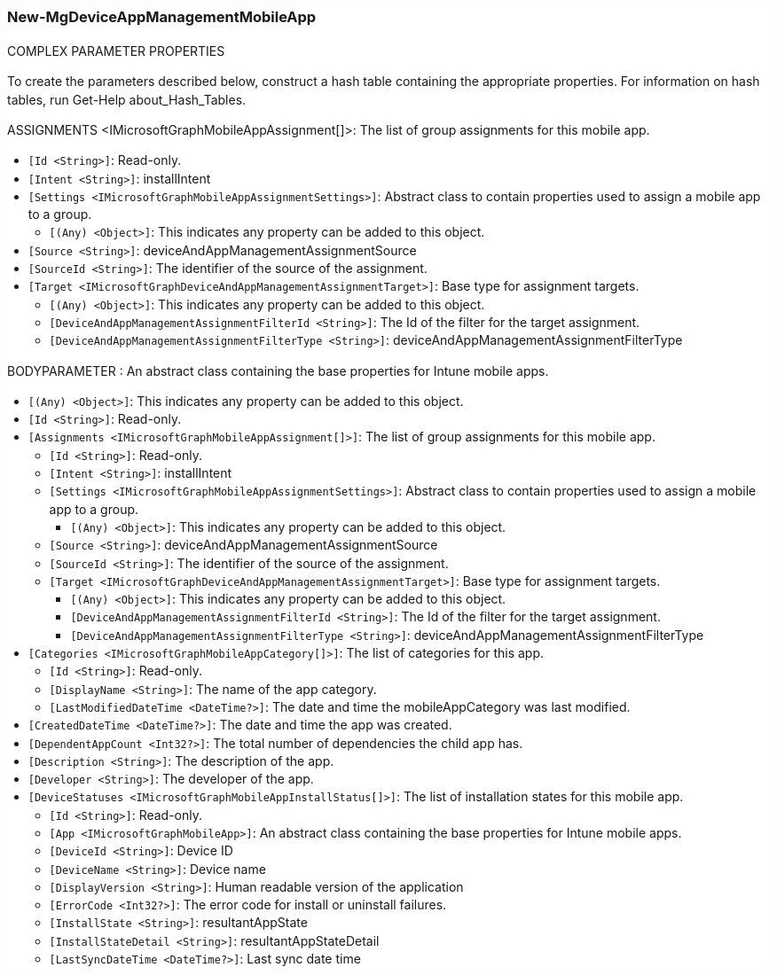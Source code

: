 ### New-MgDeviceAppManagementMobileApp

COMPLEX PARAMETER PROPERTIES

To create the parameters described below, construct a hash table containing the appropriate properties. For information on hash tables, run Get-Help about_Hash_Tables.


ASSIGNMENTS <IMicrosoftGraphMobileAppAssignment[]>: The list of group assignments for this mobile app.
  - `[Id <String>]`: Read-only.
  - `[Intent <String>]`: installIntent
  - `[Settings <IMicrosoftGraphMobileAppAssignmentSettings>]`: Abstract class to contain properties used to assign a mobile app to a group.
    - `[(Any) <Object>]`: This indicates any property can be added to this object.
  - `[Source <String>]`: deviceAndAppManagementAssignmentSource
  - `[SourceId <String>]`: The identifier of the source of the assignment.
  - `[Target <IMicrosoftGraphDeviceAndAppManagementAssignmentTarget>]`: Base type for assignment targets.
    - `[(Any) <Object>]`: This indicates any property can be added to this object.
    - `[DeviceAndAppManagementAssignmentFilterId <String>]`: The Id of the filter for the target assignment.
    - `[DeviceAndAppManagementAssignmentFilterType <String>]`: deviceAndAppManagementAssignmentFilterType

BODYPARAMETER <IMicrosoftGraphMobileApp>: An abstract class containing the base properties for Intune mobile apps.
  - `[(Any) <Object>]`: This indicates any property can be added to this object.
  - `[Id <String>]`: Read-only.
  - `[Assignments <IMicrosoftGraphMobileAppAssignment[]>]`: The list of group assignments for this mobile app.
    - `[Id <String>]`: Read-only.
    - `[Intent <String>]`: installIntent
    - `[Settings <IMicrosoftGraphMobileAppAssignmentSettings>]`: Abstract class to contain properties used to assign a mobile app to a group.
      - `[(Any) <Object>]`: This indicates any property can be added to this object.
    - `[Source <String>]`: deviceAndAppManagementAssignmentSource
    - `[SourceId <String>]`: The identifier of the source of the assignment.
    - `[Target <IMicrosoftGraphDeviceAndAppManagementAssignmentTarget>]`: Base type for assignment targets.
      - `[(Any) <Object>]`: This indicates any property can be added to this object.
      - `[DeviceAndAppManagementAssignmentFilterId <String>]`: The Id of the filter for the target assignment.
      - `[DeviceAndAppManagementAssignmentFilterType <String>]`: deviceAndAppManagementAssignmentFilterType
  - `[Categories <IMicrosoftGraphMobileAppCategory[]>]`: The list of categories for this app.
    - `[Id <String>]`: Read-only.
    - `[DisplayName <String>]`: The name of the app category.
    - `[LastModifiedDateTime <DateTime?>]`: The date and time the mobileAppCategory was last modified.
  - `[CreatedDateTime <DateTime?>]`: The date and time the app was created.
  - `[DependentAppCount <Int32?>]`: The total number of dependencies the child app has.
  - `[Description <String>]`: The description of the app.
  - `[Developer <String>]`: The developer of the app.
  - `[DeviceStatuses <IMicrosoftGraphMobileAppInstallStatus[]>]`: The list of installation states for this mobile app.
    - `[Id <String>]`: Read-only.
    - `[App <IMicrosoftGraphMobileApp>]`: An abstract class containing the base properties for Intune mobile apps.
    - `[DeviceId <String>]`: Device ID
    - `[DeviceName <String>]`: Device name
    - `[DisplayVersion <String>]`: Human readable version of the application
    - `[ErrorCode <Int32?>]`: The error code for install or uninstall failures.
    - `[InstallState <String>]`: resultantAppState
    - `[InstallStateDetail <String>]`: resultantAppStateDetail
    - `[LastSyncDateTime <DateTime?>]`: Last sync date time